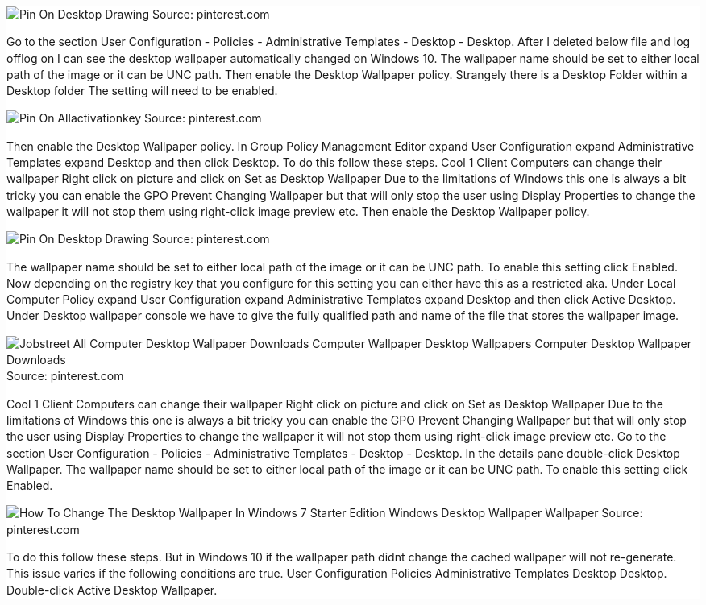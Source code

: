 ![Pin On Desktop Drawing](https://i.pinimg.com/originals/e9/93/60/e99360b0211e86f32019855063ef11e3.jpg "Pin On Desktop Drawing")
Source: pinterest.com

Go to the section User Configuration - Policies - Administrative Templates - Desktop - Desktop. After I deleted below file and log offlog on I can see the desktop wallpaper automatically changed on Windows 10. The wallpaper name should be set to either local path of the image or it can be UNC path. Then enable the Desktop Wallpaper policy. Strangely there is a Desktop Folder within a Desktop folder The setting will need to be enabled.

![Pin On Allactivationkey](https://i.pinimg.com/originals/7d/69/3a/7d693a4c40d3591bd3d70bc400125f0b.png "Pin On Allactivationkey")
Source: pinterest.com

Then enable the Desktop Wallpaper policy. In Group Policy Management Editor expand User Configuration expand Administrative Templates expand Desktop and then click Desktop. To do this follow these steps. Cool 1 Client Computers can change their wallpaper Right click on picture and click on Set as Desktop Wallpaper Due to the limitations of Windows this one is always a bit tricky you can enable the GPO Prevent Changing Wallpaper but that will only stop the user using Display Properties to change the wallpaper it will not stop them using right-click image preview etc. Then enable the Desktop Wallpaper policy.

![Pin On Desktop Drawing](https://i.pinimg.com/originals/4d/9d/44/4d9d44401b5c56c62e8683a131c63c5b.png "Pin On Desktop Drawing")
Source: pinterest.com

The wallpaper name should be set to either local path of the image or it can be UNC path. To enable this setting click Enabled. Now depending on the registry key that you configure for this setting you can either have this as a restricted aka. Under Local Computer Policy expand User Configuration expand Administrative Templates expand Desktop and then click Active Desktop. Under Desktop wallpaper console we have to give the fully qualified path and name of the file that stores the wallpaper image.

![Jobstreet All Computer Desktop Wallpaper Downloads Computer Wallpaper Desktop Wallpapers Computer Desktop Wallpaper Downloads](https://i.pinimg.com/474x/99/08/62/9908626716966261f74727a5d9a7b69c.jpg "Jobstreet All Computer Desktop Wallpaper Downloads Computer Wallpaper Desktop Wallpapers Computer Desktop Wallpaper Downloads")
Source: pinterest.com

Cool 1 Client Computers can change their wallpaper Right click on picture and click on Set as Desktop Wallpaper Due to the limitations of Windows this one is always a bit tricky you can enable the GPO Prevent Changing Wallpaper but that will only stop the user using Display Properties to change the wallpaper it will not stop them using right-click image preview etc. Go to the section User Configuration - Policies - Administrative Templates - Desktop - Desktop. In the details pane double-click Desktop Wallpaper. The wallpaper name should be set to either local path of the image or it can be UNC path. To enable this setting click Enabled.

![How To Change The Desktop Wallpaper In Windows 7 Starter Edition Windows Desktop Wallpaper Wallpaper](https://i.pinimg.com/originals/14/58/83/145883db6924980a0898c04c68b02f21.png "How To Change The Desktop Wallpaper In Windows 7 Starter Edition Windows Desktop Wallpaper Wallpaper")
Source: pinterest.com

To do this follow these steps. But in Windows 10 if the wallpaper path didnt change the cached wallpaper will not re-generate. This issue varies if the following conditions are true. User Configuration Policies Administrative Templates Desktop Desktop. Double-click Active Desktop Wallpaper.

